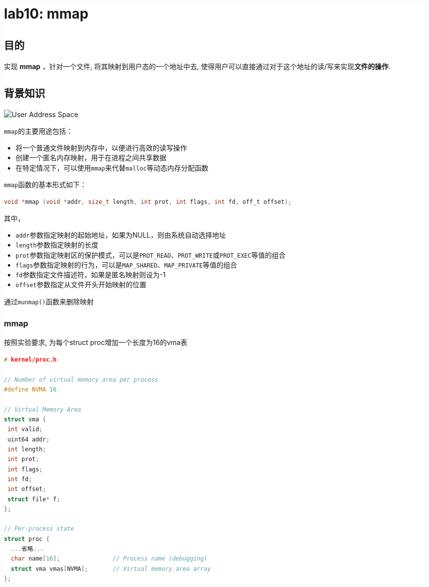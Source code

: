 # lab10: mmap

## 目的

实现 **mmap** ，针对一个文件, 将其映射到用户态的一个地址中去, 使得用户可以直接通过对于这个地址的读/写来实现**文件的操作**. 





## 背景知识

![User Address Space](https://raw.githubusercontent.com/hanzug/images/master/34c87bfac1de449fa5a46a7355770dd8%7Etplv-k3u1fbpfcp-zoom-in-crop-mark%3A1512%3A0%3A0%3A0.awebp)

`mmap`的主要用途包括：

- 将一个普通文件映射到内存中，以便进行高效的读写操作
- 创建一个匿名内存映射，用于在进程之间共享数据
- 在特定情况下，可以使用`mmap`来代替`malloc`等动态内存分配函数

`mmap`函数的基本形式如下：

```c
void *mmap (void *addr, size_t length, int prot, int flags, int fd, off_t offset);
```



其中，

- `addr`参数指定映射的起始地址，如果为NULL，则由系统自动选择地址
- `length`参数指定映射的长度
- `prot`参数指定映射区的保护模式，可以是`PROT_READ`、`PROT_WRITE`或`PROT_EXEC`等值的组合
- `flags`参数指定映射的行为，可以是`MAP_SHARED`、`MAP_PRIVATE`等值的组合
- `fd`参数指定文件描述符，如果是匿名映射则设为-1
- `offset`参数指定从文件开头开始映射的位置

 通过`munmap()`函数来删除映射

### mmap

按照实验要求, 为每个struct proc增加一个长度为16的vma表

```c
# kernel/proc.h

// Number of virtual memory area per process
#define NVMA 16

// Virtual Memory Area
struct vma {
 int valid;
 uint64 addr;
 int length;
 int prot;
 int flags;
 int fd;
 int offset;
 struct file* f;
};

// Per-process state
struct proc {
  ...省略...
  char name[16];               // Process name (debugging)
  struct vma vmas[NVMA];       // Virtual memory area array
};
```
